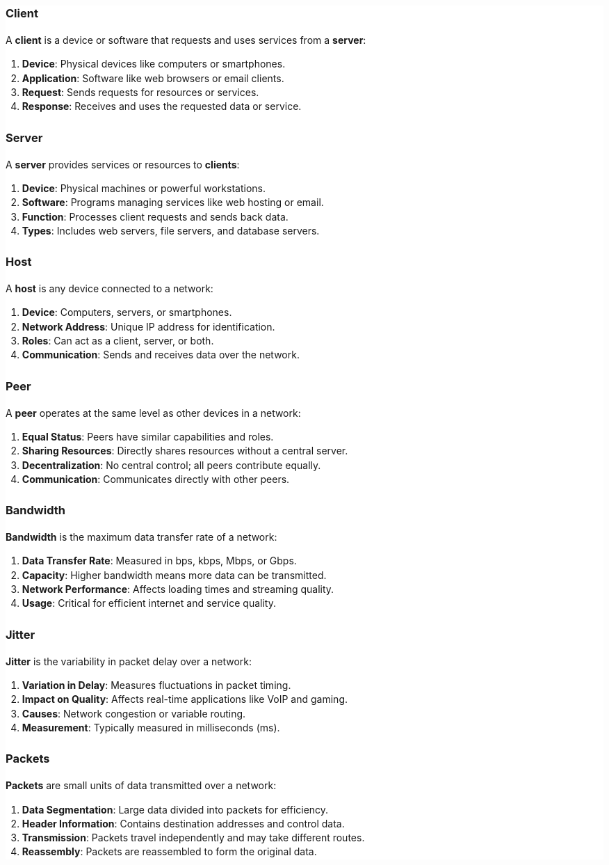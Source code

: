 ### Client
A **client** is a device or software that requests and uses services from a **server**:

1. **Device**: Physical devices like computers or smartphones.
2. **Application**: Software like web browsers or email clients.
3. **Request**: Sends requests for resources or services.
4. **Response**: Receives and uses the requested data or service.

### Server
A **server** provides services or resources to **clients**:

1. **Device**: Physical machines or powerful workstations.
2. **Software**: Programs managing services like web hosting or email.
3. **Function**: Processes client requests and sends back data.
4. **Types**: Includes web servers, file servers, and database servers.

### Host
A **host** is any device connected to a network:

1. **Device**: Computers, servers, or smartphones.
2. **Network Address**: Unique IP address for identification.
3. **Roles**: Can act as a client, server, or both.
4. **Communication**: Sends and receives data over the network.

### Peer
A **peer** operates at the same level as other devices in a network:

1. **Equal Status**: Peers have similar capabilities and roles.
2. **Sharing Resources**: Directly shares resources without a central server.
3. **Decentralization**: No central control; all peers contribute equally.
4. **Communication**: Communicates directly with other peers.

### Bandwidth
**Bandwidth** is the maximum data transfer rate of a network:

1. **Data Transfer Rate**: Measured in bps, kbps, Mbps, or Gbps.
2. **Capacity**: Higher bandwidth means more data can be transmitted.
3. **Network Performance**: Affects loading times and streaming quality.
4. **Usage**: Critical for efficient internet and service quality.

### Jitter
**Jitter** is the variability in packet delay over a network:

1. **Variation in Delay**: Measures fluctuations in packet timing.
2. **Impact on Quality**: Affects real-time applications like VoIP and gaming.
3. **Causes**: Network congestion or variable routing.
4. **Measurement**: Typically measured in milliseconds (ms).

### Packets
**Packets** are small units of data transmitted over a network:

1. **Data Segmentation**: Large data divided into packets for efficiency.
2. **Header Information**: Contains destination addresses and control data.
3. **Transmission**: Packets travel independently and may take different routes.
4. **Reassembly**: Packets are reassembled to form the original data.
